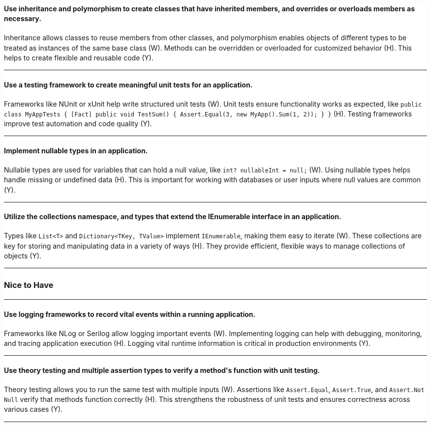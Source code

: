 
#### Use inheritance and polymorphism to create classes that have inherited members, and overrides or overloads members as necessary.

Inheritance allows classes to reuse members from other classes, and polymorphism enables objects of different types to be treated as instances of the same base class (W). Methods can be overridden or overloaded for customized behavior (H). This helps to create flexible and reusable code (Y).

---

#### Use a testing framework to create meaningful unit tests for an application.

Frameworks like NUnit or xUnit help write structured unit tests (W). Unit tests ensure functionality works as expected, like `public class MyAppTests { [Fact] public void TestSum() { Assert.Equal(3, new MyApp().Sum(1, 2)); } }` (H). Testing frameworks improve test automation and code quality (Y).

---

#### Implement nullable types in an application.

Nullable types are used for variables that can hold a null value, like `int? nullableInt = null;` (W). Using nullable types helps handle missing or undefined data (H). This is important for working with databases or user inputs where null values are common (Y).

---

#### Utilize the collections namespace, and types that extend the IEnumerable interface in an application.

Types like `List<T>` and `Dictionary<TKey, TValue>` implement `IEnumerable`, making them easy to iterate (W). These collections are key for storing and manipulating data in a variety of ways (H). They provide efficient, flexible ways to manage collections of objects (Y).

---

### Nice to Have

---

#### Use logging frameworks to record vital events within a running application.

Frameworks like NLog or Serilog allow logging important events (W). Implementing logging can help with debugging, monitoring, and tracing application execution (H). Logging vital runtime information is critical in production environments (Y).

---

#### Use theory testing and multiple assertion types to verify a method's function with unit testing.

Theory testing allows you to run the same test with multiple inputs (W). Assertions like `Assert.Equal`, `Assert.True`, and `Assert.NotNull` verify that methods function correctly (H). This strengthens the robustness of unit tests and ensures correctness across various cases (Y).

---
